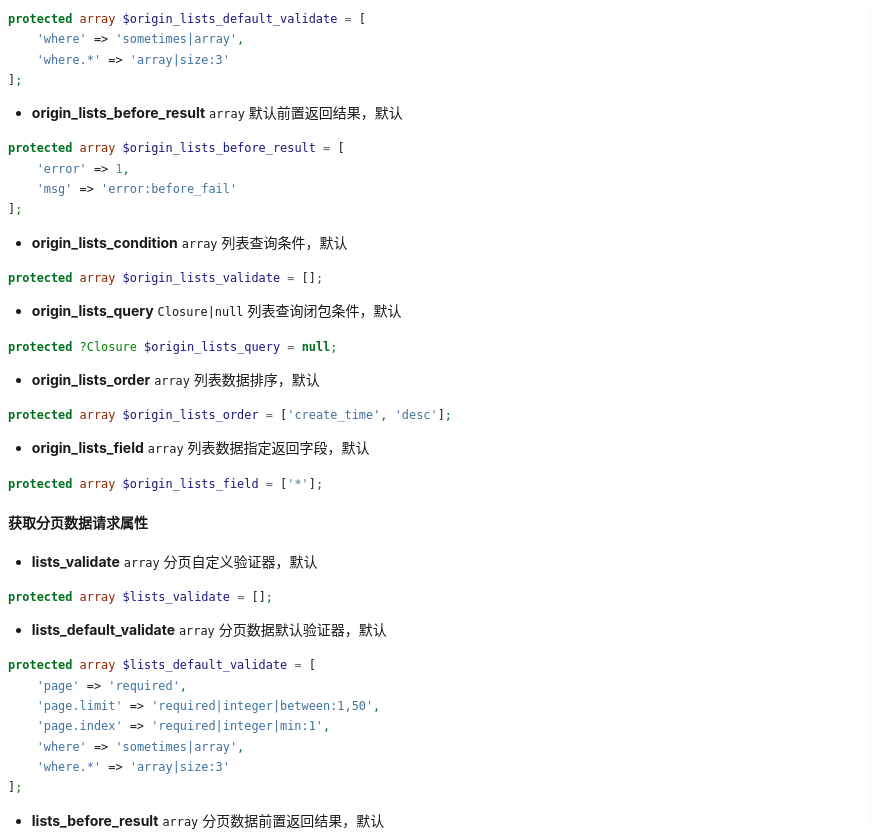 ```php
protected array $origin_lists_default_validate = [
    'where' => 'sometimes|array',
    'where.*' => 'array|size:3'
];
```

- **origin_lists_before_result** `array` 默认前置返回结果，默认

```php
protected array $origin_lists_before_result = [
    'error' => 1,
    'msg' => 'error:before_fail'
];
```

- **origin_lists_condition** `array` 列表查询条件，默认

```php
protected array $origin_lists_validate = [];
```

- **origin_lists_query** `Closure|null` 列表查询闭包条件，默认

```php
protected ?Closure $origin_lists_query = null;
```

- **origin_lists_order** `array` 列表数据排序，默认

```php
protected array $origin_lists_order = ['create_time', 'desc'];
```

- **origin_lists_field** `array` 列表数据指定返回字段，默认

```php
protected array $origin_lists_field = ['*'];
```

#### 获取分页数据请求属性

- **lists_validate** `array` 分页自定义验证器，默认

```php
protected array $lists_validate = [];
```

- **lists_default_validate** `array` 分页数据默认验证器，默认

```php
protected array $lists_default_validate = [
    'page' => 'required',
    'page.limit' => 'required|integer|between:1,50',
    'page.index' => 'required|integer|min:1',
    'where' => 'sometimes|array',
    'where.*' => 'array|size:3'
];
```

- **lists_before_result** `array` 分页数据前置返回结果，默认
